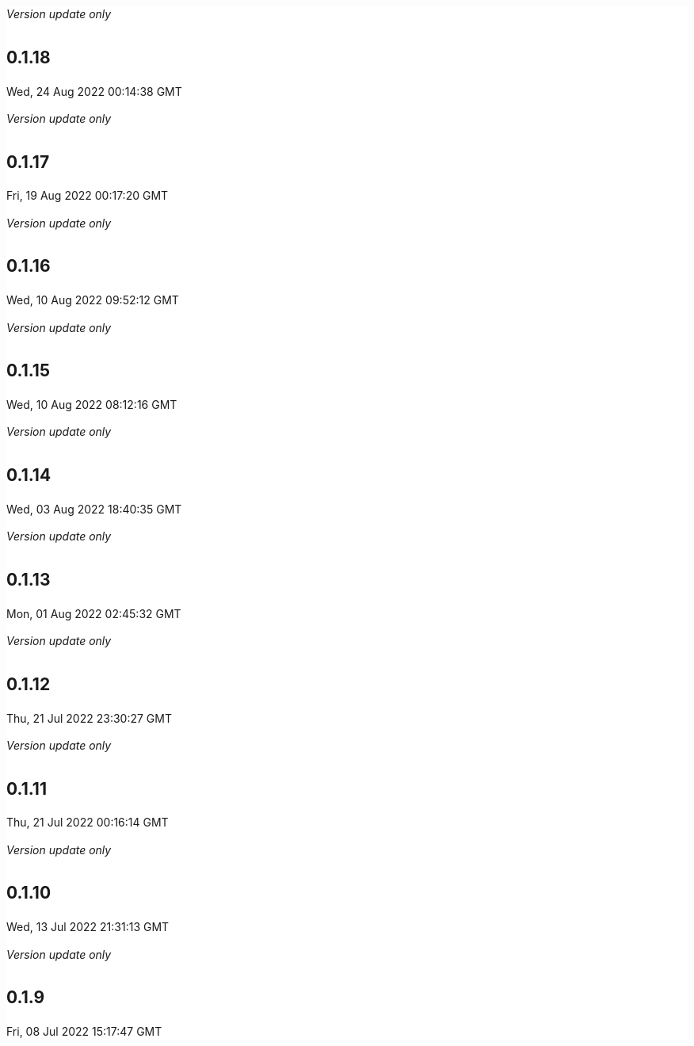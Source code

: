 _Version update only_

## 0.1.18
Wed, 24 Aug 2022 00:14:38 GMT

_Version update only_

## 0.1.17
Fri, 19 Aug 2022 00:17:20 GMT

_Version update only_

## 0.1.16
Wed, 10 Aug 2022 09:52:12 GMT

_Version update only_

## 0.1.15
Wed, 10 Aug 2022 08:12:16 GMT

_Version update only_

## 0.1.14
Wed, 03 Aug 2022 18:40:35 GMT

_Version update only_

## 0.1.13
Mon, 01 Aug 2022 02:45:32 GMT

_Version update only_

## 0.1.12
Thu, 21 Jul 2022 23:30:27 GMT

_Version update only_

## 0.1.11
Thu, 21 Jul 2022 00:16:14 GMT

_Version update only_

## 0.1.10
Wed, 13 Jul 2022 21:31:13 GMT

_Version update only_

## 0.1.9
Fri, 08 Jul 2022 15:17:47 GMT
